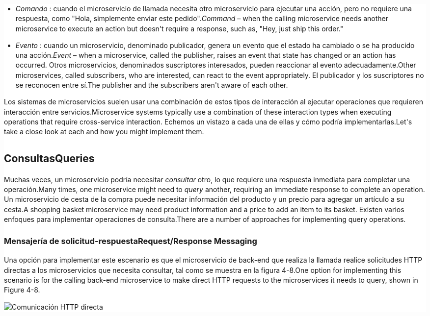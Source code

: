 - <span data-ttu-id="abe03-112">*Comando* : cuando el microservicio de llamada necesita otro microservicio para ejecutar una acción, pero no requiere una respuesta, como "Hola, simplemente enviar este pedido".</span><span class="sxs-lookup"><span data-stu-id="abe03-112">*Command* – when the calling microservice needs another microservice to execute an action but doesn't require a response, such as, "Hey, just ship this order."</span></span>

- <span data-ttu-id="abe03-113">*Evento* : cuando un microservicio, denominado publicador, genera un evento que el estado ha cambiado o se ha producido una acción.</span><span class="sxs-lookup"><span data-stu-id="abe03-113">*Event* – when a microservice, called the publisher, raises an event that state has changed or an action has occurred.</span></span> <span data-ttu-id="abe03-114">Otros microservicios, denominados suscriptores interesados, pueden reaccionar al evento adecuadamente.</span><span class="sxs-lookup"><span data-stu-id="abe03-114">Other microservices, called subscribers, who are interested, can react to the event appropriately.</span></span> <span data-ttu-id="abe03-115">El publicador y los suscriptores no se reconocen entre sí.</span><span class="sxs-lookup"><span data-stu-id="abe03-115">The publisher and the subscribers aren't aware of each other.</span></span>

<span data-ttu-id="abe03-116">Los sistemas de microservicios suelen usar una combinación de estos tipos de interacción al ejecutar operaciones que requieren interacción entre servicios.</span><span class="sxs-lookup"><span data-stu-id="abe03-116">Microservice systems typically use a combination of these interaction types when executing operations that require cross-service interaction.</span></span> <span data-ttu-id="abe03-117">Echemos un vistazo a cada una de ellas y cómo podría implementarlas.</span><span class="sxs-lookup"><span data-stu-id="abe03-117">Let's take a close look at each and how you might implement them.</span></span>

## <a name="queries"></a><span data-ttu-id="abe03-118">Consultas</span><span class="sxs-lookup"><span data-stu-id="abe03-118">Queries</span></span>

<span data-ttu-id="abe03-119">Muchas veces, un microservicio podría necesitar *consultar* otro, lo que requiere una respuesta inmediata para completar una operación.</span><span class="sxs-lookup"><span data-stu-id="abe03-119">Many times, one microservice might need to *query* another, requiring an immediate response to complete an operation.</span></span> <span data-ttu-id="abe03-120">Un microservicio de cesta de la compra puede necesitar información del producto y un precio para agregar un artículo a su cesta.</span><span class="sxs-lookup"><span data-stu-id="abe03-120">A shopping basket microservice may need product information and a price to add an item to its basket.</span></span> <span data-ttu-id="abe03-121">Existen varios enfoques para implementar operaciones de consulta.</span><span class="sxs-lookup"><span data-stu-id="abe03-121">There are a number of approaches for implementing query operations.</span></span>

### <a name="requestresponse-messaging"></a><span data-ttu-id="abe03-122">Mensajería de solicitud-respuesta</span><span class="sxs-lookup"><span data-stu-id="abe03-122">Request/Response Messaging</span></span>

<span data-ttu-id="abe03-123">Una opción para implementar este escenario es que el microservicio de back-end que realiza la llamada realice solicitudes HTTP directas a los microservicios que necesita consultar, tal como se muestra en la figura 4-8.</span><span class="sxs-lookup"><span data-stu-id="abe03-123">One option for implementing this scenario is for the calling back-end microservice to make direct HTTP requests to the microservices it needs to query, shown in Figure 4-8.</span></span>

![Comunicación HTTP directa](./media/direct-http-communication.png)
